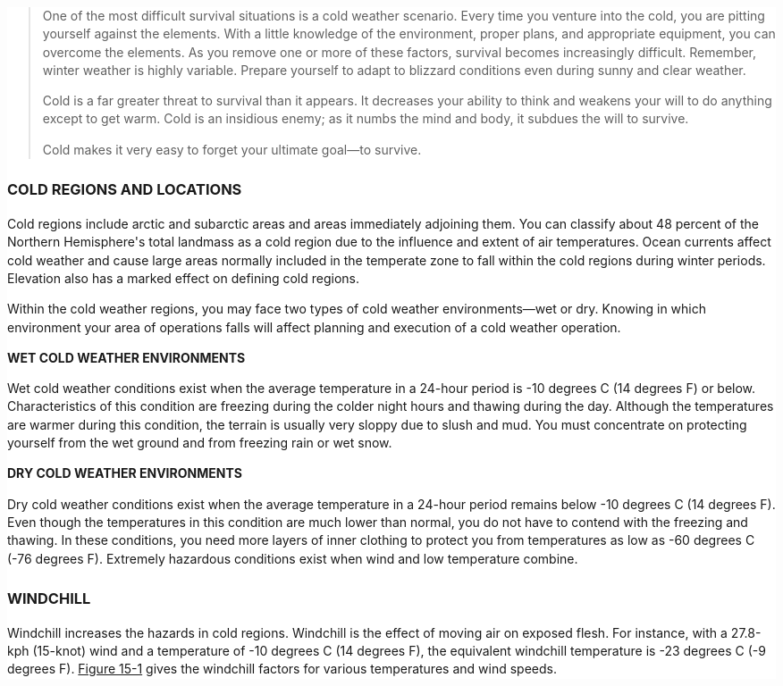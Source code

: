 > One of the most difficult survival situations is a cold weather scenario. Every time you venture into the cold, you are pitting yourself against the elements. With a little knowledge of the environment, proper plans, and appropriate equipment, you can overcome the elements. As you remove one or more of these factors, survival becomes increasingly difficult. Remember, winter weather is highly variable. Prepare yourself to adapt to blizzard conditions even during sunny and clear weather.
> 
> Cold is a far greater threat to survival than it appears. It decreases your ability to think and weakens your will to do anything except to get warm. Cold is an insidious enemy; as it numbs the mind and body, it subdues the will to survive.
> 
> Cold makes it very easy to forget your ultimate goal—to survive.

### COLD REGIONS AND LOCATIONS

Cold regions include arctic and subarctic areas and areas immediately adjoining them. You can classify about 48 percent of the Northern Hemisphere's total landmass as a cold region due to the influence and extent of air temperatures. Ocean currents affect cold weather and cause large areas normally included in the temperate zone to fall within the cold regions during winter periods. Elevation also has a marked effect on defining cold regions.

Within the cold weather regions, you may face two types of cold weather environments—wet or dry. Knowing in which environment your area of operations falls will affect planning and execution of a cold weather operation.

**WET COLD WEATHER ENVIRONMENTS**

 Wet cold weather conditions exist when the average temperature in a 24-hour period is -10 degrees C (14 degrees F) or below. Characteristics of this condition are freezing during the colder night hours and thawing during the day. Although the temperatures are warmer during this condition, the terrain is usually very sloppy due to slush and mud. You must concentrate on protecting yourself from the wet ground and from freezing rain or wet snow.

**DRY COLD WEATHER ENVIRONMENTS**

Dry cold weather conditions exist when the average temperature in a 24-hour period remains below -10 degrees C (14 degrees F). Even though the temperatures in this condition are much lower than normal, you do not have to contend with the freezing and thawing. In these conditions, you need more layers of inner clothing to protect you from temperatures as low as -60 degrees C (-76 degrees F). Extremely hazardous conditions exist when wind and low temperature combine.

### WINDCHILL

Windchill increases the hazards in cold regions. Windchill is the effect of moving air on exposed flesh. For instance, with a 27.8-kph (15-knot) wind and a temperature of -10 degrees C (14 degrees F), the equivalent windchill temperature is -23 degrees C (-9 degrees F). [Figure 15-1](#fig15-1) gives the windchill factors for various temperatures and wind speeds.
